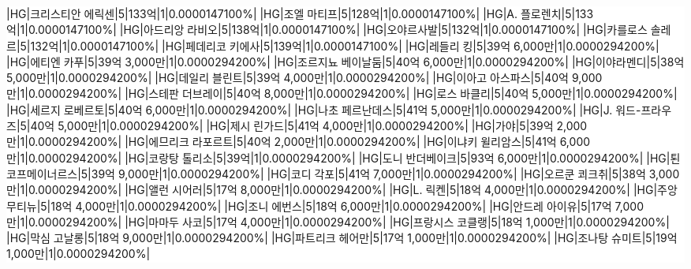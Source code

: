 |HG|크리스티안 에릭센|5|133억|1|0.0000147100%|
|HG|조엘 마티프|5|128억|1|0.0000147100%|
|HG|A. 플로렌치|5|133억|1|0.0000147100%|
|HG|아드리앙 라비오|5|138억|1|0.0000147100%|
|HG|오야르사발|5|132억|1|0.0000147100%|
|HG|카를로스 솔레르|5|132억|1|0.0000147100%|
|HG|페데리코 키에사|5|139억|1|0.0000147100%|
|HG|레들리 킹|5|39억 6,000만|1|0.0000294200%|
|HG|에티엔 카푸|5|39억 3,000만|1|0.0000294200%|
|HG|조르지뇨 베이날둠|5|40억 6,000만|1|0.0000294200%|
|HG|이야라멘디|5|38억 5,000만|1|0.0000294200%|
|HG|데일리 블린트|5|39억 4,000만|1|0.0000294200%|
|HG|이아고 아스파스|5|40억 9,000만|1|0.0000294200%|
|HG|스테판 더브레이|5|40억 8,000만|1|0.0000294200%|
|HG|로스 바클리|5|40억 5,000만|1|0.0000294200%|
|HG|세르지 로베르토|5|40억 6,000만|1|0.0000294200%|
|HG|나초 페르난데스|5|41억 5,000만|1|0.0000294200%|
|HG|J. 워드-프라우즈|5|40억 5,000만|1|0.0000294200%|
|HG|제시 린가드|5|41억 4,000만|1|0.0000294200%|
|HG|가야|5|39억 2,000만|1|0.0000294200%|
|HG|에므리크 라포르트|5|40억 2,000만|1|0.0000294200%|
|HG|이냐키 윌리암스|5|41억 6,000만|1|0.0000294200%|
|HG|코랑탕 톨리소|5|39억|1|0.0000294200%|
|HG|도니 반더베이크|5|93억 6,000만|1|0.0000294200%|
|HG|퇸 코프메이너르스|5|39억 9,000만|1|0.0000294200%|
|HG|코디 각포|5|41억 7,000만|1|0.0000294200%|
|HG|오르쿤 쾨크취|5|38억 3,000만|1|0.0000294200%|
|HG|앨런 시어러|5|17억 8,000만|1|0.0000294200%|
|HG|L. 릭켄|5|18억 4,000만|1|0.0000294200%|
|HG|주앙 무티뉴|5|18억 4,000만|1|0.0000294200%|
|HG|조니 에번스|5|18억 6,000만|1|0.0000294200%|
|HG|안드레 아이유|5|17억 7,000만|1|0.0000294200%|
|HG|마마두 사코|5|17억 4,000만|1|0.0000294200%|
|HG|프랑시스 코클랭|5|18억 1,000만|1|0.0000294200%|
|HG|막심 고날롱|5|18억 9,000만|1|0.0000294200%|
|HG|파트리크 헤어만|5|17억 1,000만|1|0.0000294200%|
|HG|조나탕 슈미트|5|19억 1,000만|1|0.0000294200%|